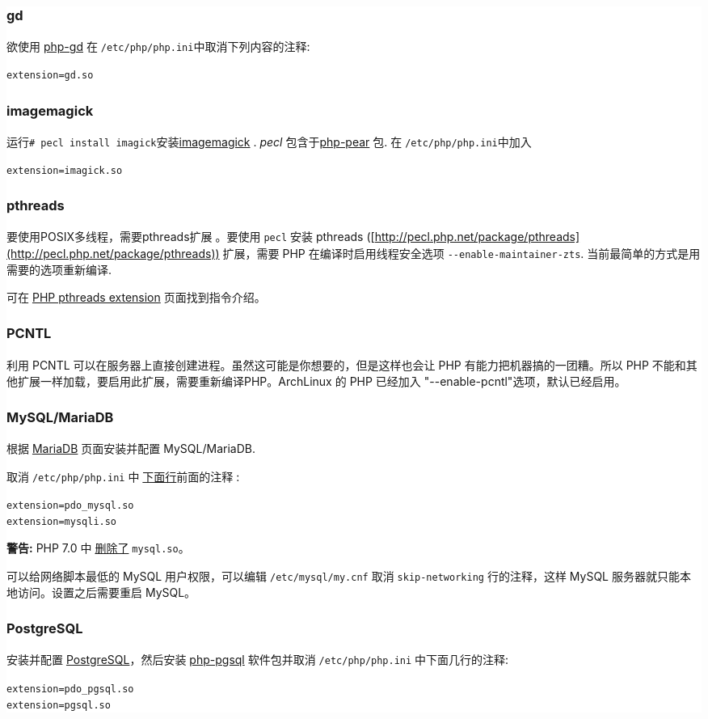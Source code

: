 ### gd

欲使用 [php-gd](https://www.archlinux.org/packages/?name=php-gd) 在 `/etc/php/php.ini`中取消下列内容的注释:

```
extension=gd.so

```

### imagemagick

运行`# pecl install imagick`安装[imagemagick](https://www.archlinux.org/packages/?name=imagemagick) . *pecl* 包含于[php-pear](https://aur.archlinux.org/packages/php-pear/) 包. 在 `/etc/php/php.ini`中加入

```
extension=imagick.so

```

### pthreads

要使用POSIX多线程，需要pthreads扩展 。要使用 `pecl` 安装 pthreads ([http://pecl.php.net/package/pthreads](http://pecl.php.net/package/pthreads)) 扩展，需要 PHP 在编译时启用线程安全选项 `--enable-maintainer-zts`. 当前最简单的方式是用需要的选项重新编译.

可在 [PHP pthreads extension](/index.php/PHP_pthreads_extension "PHP pthreads extension") 页面找到指令介绍。

### PCNTL

利用 PCNTL 可以在服务器上直接创建进程。虽然这可能是你想要的，但是这样也会让 PHP 有能力把机器搞的一团糟。所以 PHP 不能和其他扩展一样加载，要启用此扩展，需要重新编译PHP。ArchLinux 的 PHP 已经加入 "--enable-pcntl"选项，默认已经启用。

### MySQL/MariaDB

根据 [MariaDB](/index.php/MariaDB "MariaDB") 页面安装并配置 MySQL/MariaDB.

取消 `/etc/php/php.ini` 中 [下面行](https://secure.php.net/manual/en/mysqlinfo.api.choosing.php)前面的注释 :

```
extension=pdo_mysql.so
extension=mysqli.so

```

**警告:** PHP 7.0 中 [删除了](https://secure.php.net/manual/en/migration70.removed-exts-sapis.php) `mysql.so`。

可以给网络脚本最低的 MySQL 用户权限，可以编辑 `/etc/mysql/my.cnf` 取消 `skip-networking` 行的注释，这样 MySQL 服务器就只能本地访问。设置之后需要重启 MySQL。

### PostgreSQL

安装并配置 [PostgreSQL](/index.php/PostgreSQL "PostgreSQL")，然后安装 [php-pgsql](https://www.archlinux.org/packages/?name=php-pgsql) 软件包并取消 `/etc/php/php.ini` 中下面几行的注释:

```
extension=pdo_pgsql.so
extension=pgsql.so

```
